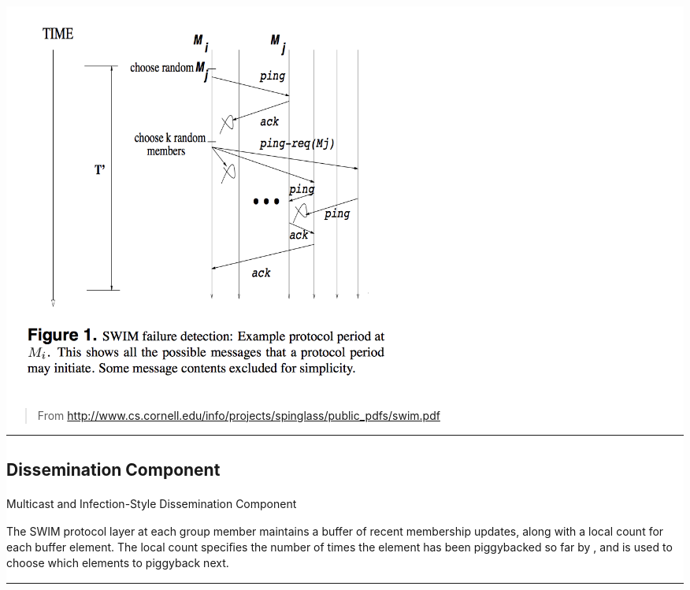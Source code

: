 <img src="/assets/introduce-to-consul/swim-ping.png" width="500"></img>
> From http://www.cs.cornell.edu/info/projects/spinglass/public_pdfs/swim.pdf

---
## Dissemination Component

Multicast and Infection-Style Dissemination Component

The SWIM protocol layer at each group member maintains a buffer of recent membership updates, along with a local count for each buffer element. 
The local count speciﬁes the number of times the element has been piggybacked so far by , and is used to choose which elements to piggyback next.

---